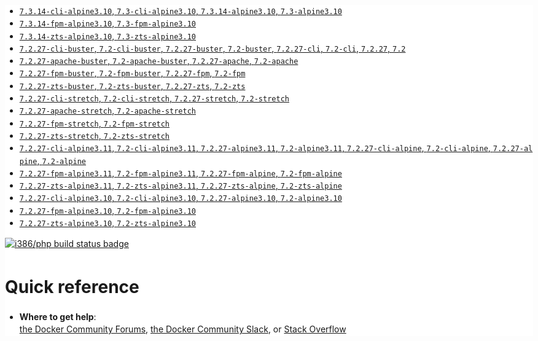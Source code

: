 -	[`7.3.14-cli-alpine3.10`, `7.3-cli-alpine3.10`, `7.3.14-alpine3.10`, `7.3-alpine3.10`](https://github.com/docker-library/php/blob/affbdaf1386876560e287cd7708fafe2a4d246eb/7.3/alpine3.10/cli/Dockerfile)
-	[`7.3.14-fpm-alpine3.10`, `7.3-fpm-alpine3.10`](https://github.com/docker-library/php/blob/affbdaf1386876560e287cd7708fafe2a4d246eb/7.3/alpine3.10/fpm/Dockerfile)
-	[`7.3.14-zts-alpine3.10`, `7.3-zts-alpine3.10`](https://github.com/docker-library/php/blob/affbdaf1386876560e287cd7708fafe2a4d246eb/7.3/alpine3.10/zts/Dockerfile)
-	[`7.2.27-cli-buster`, `7.2-cli-buster`, `7.2.27-buster`, `7.2-buster`, `7.2.27-cli`, `7.2-cli`, `7.2.27`, `7.2`](https://github.com/docker-library/php/blob/bac7b0ca07ab28de2a3b3e8d9a052084ca98937d/7.2/buster/cli/Dockerfile)
-	[`7.2.27-apache-buster`, `7.2-apache-buster`, `7.2.27-apache`, `7.2-apache`](https://github.com/docker-library/php/blob/bac7b0ca07ab28de2a3b3e8d9a052084ca98937d/7.2/buster/apache/Dockerfile)
-	[`7.2.27-fpm-buster`, `7.2-fpm-buster`, `7.2.27-fpm`, `7.2-fpm`](https://github.com/docker-library/php/blob/bac7b0ca07ab28de2a3b3e8d9a052084ca98937d/7.2/buster/fpm/Dockerfile)
-	[`7.2.27-zts-buster`, `7.2-zts-buster`, `7.2.27-zts`, `7.2-zts`](https://github.com/docker-library/php/blob/bac7b0ca07ab28de2a3b3e8d9a052084ca98937d/7.2/buster/zts/Dockerfile)
-	[`7.2.27-cli-stretch`, `7.2-cli-stretch`, `7.2.27-stretch`, `7.2-stretch`](https://github.com/docker-library/php/blob/bac7b0ca07ab28de2a3b3e8d9a052084ca98937d/7.2/stretch/cli/Dockerfile)
-	[`7.2.27-apache-stretch`, `7.2-apache-stretch`](https://github.com/docker-library/php/blob/bac7b0ca07ab28de2a3b3e8d9a052084ca98937d/7.2/stretch/apache/Dockerfile)
-	[`7.2.27-fpm-stretch`, `7.2-fpm-stretch`](https://github.com/docker-library/php/blob/bac7b0ca07ab28de2a3b3e8d9a052084ca98937d/7.2/stretch/fpm/Dockerfile)
-	[`7.2.27-zts-stretch`, `7.2-zts-stretch`](https://github.com/docker-library/php/blob/bac7b0ca07ab28de2a3b3e8d9a052084ca98937d/7.2/stretch/zts/Dockerfile)
-	[`7.2.27-cli-alpine3.11`, `7.2-cli-alpine3.11`, `7.2.27-alpine3.11`, `7.2-alpine3.11`, `7.2.27-cli-alpine`, `7.2-cli-alpine`, `7.2.27-alpine`, `7.2-alpine`](https://github.com/docker-library/php/blob/bac7b0ca07ab28de2a3b3e8d9a052084ca98937d/7.2/alpine3.11/cli/Dockerfile)
-	[`7.2.27-fpm-alpine3.11`, `7.2-fpm-alpine3.11`, `7.2.27-fpm-alpine`, `7.2-fpm-alpine`](https://github.com/docker-library/php/blob/bac7b0ca07ab28de2a3b3e8d9a052084ca98937d/7.2/alpine3.11/fpm/Dockerfile)
-	[`7.2.27-zts-alpine3.11`, `7.2-zts-alpine3.11`, `7.2.27-zts-alpine`, `7.2-zts-alpine`](https://github.com/docker-library/php/blob/bac7b0ca07ab28de2a3b3e8d9a052084ca98937d/7.2/alpine3.11/zts/Dockerfile)
-	[`7.2.27-cli-alpine3.10`, `7.2-cli-alpine3.10`, `7.2.27-alpine3.10`, `7.2-alpine3.10`](https://github.com/docker-library/php/blob/bac7b0ca07ab28de2a3b3e8d9a052084ca98937d/7.2/alpine3.10/cli/Dockerfile)
-	[`7.2.27-fpm-alpine3.10`, `7.2-fpm-alpine3.10`](https://github.com/docker-library/php/blob/bac7b0ca07ab28de2a3b3e8d9a052084ca98937d/7.2/alpine3.10/fpm/Dockerfile)
-	[`7.2.27-zts-alpine3.10`, `7.2-zts-alpine3.10`](https://github.com/docker-library/php/blob/bac7b0ca07ab28de2a3b3e8d9a052084ca98937d/7.2/alpine3.10/zts/Dockerfile)

[![i386/php build status badge](https://img.shields.io/jenkins/s/https/doi-janky.infosiftr.net/job/multiarch/job/i386/job/php.svg?label=i386/php%20%20build%20job)](https://doi-janky.infosiftr.net/job/multiarch/job/i386/job/php/)

# Quick reference

-	**Where to get help**:  
	[the Docker Community Forums](https://forums.docker.com/), [the Docker Community Slack](http://dockr.ly/slack), or [Stack Overflow](https://stackoverflow.com/search?tab=newest&q=docker)
